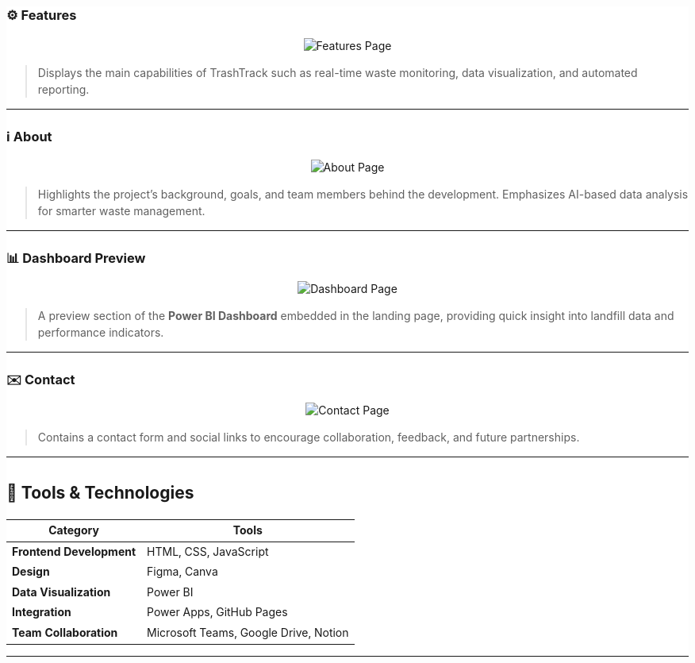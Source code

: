 ### ⚙️ Features
<p align="center">
  <img src="https://github.com/user-attachments/assets/74a70ab6-e806-490a-87b5-55167579f9a0" alt="Features Page" width="800">
</p>

> Displays the main capabilities of TrashTrack such as real-time waste monitoring, data visualization, and automated reporting.

---

### ℹ️ About
<p align="center">
  <img src="https://github.com/user-attachments/assets/a3219c90-d496-4fcc-bbdf-6cb55fe2c30e" alt="About Page" width="800">
</p>

> Highlights the project’s background, goals, and team members behind the development. Emphasizes AI-based data analysis for smarter waste management.

---

### 📊 Dashboard Preview
<p align="center">
  <img src="https://github.com/user-attachments/assets/43eb840f-173d-4afa-8908-fbbbc36f3fa1" alt="Dashboard Page" width="800">
</p>

> A preview section of the **Power BI Dashboard** embedded in the landing page, providing quick insight into landfill data and performance indicators.

---

### ✉️ Contact
<p align="center">
  <img src="https://github.com/user-attachments/assets/bc07e402-9ae3-4d9c-94b6-d8905c7ef428" alt="Contact Page" width="800">
</p>

> Contains a contact form and social links to encourage collaboration, feedback, and future partnerships.

---

## 🧩 Tools & Technologies

| Category | Tools |
|-----------|--------|
| **Frontend Development** | HTML, CSS, JavaScript |
| **Design** | Figma, Canva |
| **Data Visualization** | Power BI |
| **Integration** | Power Apps, GitHub Pages |
| **Team Collaboration** | Microsoft Teams, Google Drive, Notion |

---